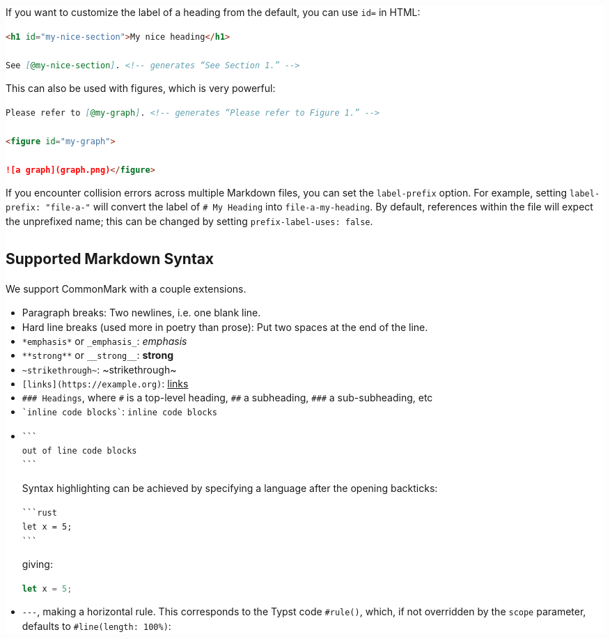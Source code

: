 If you want to customize the label of a heading from the default,
you can use `id=` in HTML:

```md
<h1 id="my-nice-section">My nice heading</h1>

See [@my-nice-section]. <!-- generates “See Section 1.” -->
```

This can also be used with figures, which is very powerful:

```md
Please refer to [@my-graph]. <!-- generates “Please refer to Figure 1.” -->

<figure id="my-graph">

![a graph](graph.png)</figure>
```

If you encounter collision errors across multiple Markdown files,
you can set the `label-prefix` option.
For example, setting
`label-prefix: "file-a-"` will convert the label of
`# My Heading` into `file-a-my-heading`.
By default, references within the file will expect the unprefixed name;
this can be changed by setting `prefix-label-uses: false`.

## Supported Markdown Syntax

We support CommonMark with a couple extensions.

- Paragraph breaks: Two newlines, i.e. one blank line.
- Hard line breaks (used more in poetry than prose):
	Put two spaces at the end of the line.
- `*emphasis*` or `_emphasis_`: *emphasis*
- `**strong**` or `__strong__`: **strong**
- `~strikethrough~`: ~strikethrough~
- `[links](https://example.org)`: [links](https://example.org/)
- `### Headings`, where `#` is a top-level heading,
	`##` a subheading, `###` a sub-subheading, etc
- `` `inline code blocks` ``: `inline code blocks`
-
	````
	```
	out of line code blocks
	```
	````
	Syntax highlighting can be achieved by specifying a language after the opening backticks:
	````
	```rust
	let x = 5;
	```
	````
	giving:
	```rust
	let x = 5;
	```
- `---`, making a horizontal rule.
	This corresponds to the Typst code `#rule()`,
	which, if not overridden by the `scope` parameter,
	defaults to `#line(length: 100%)`:
